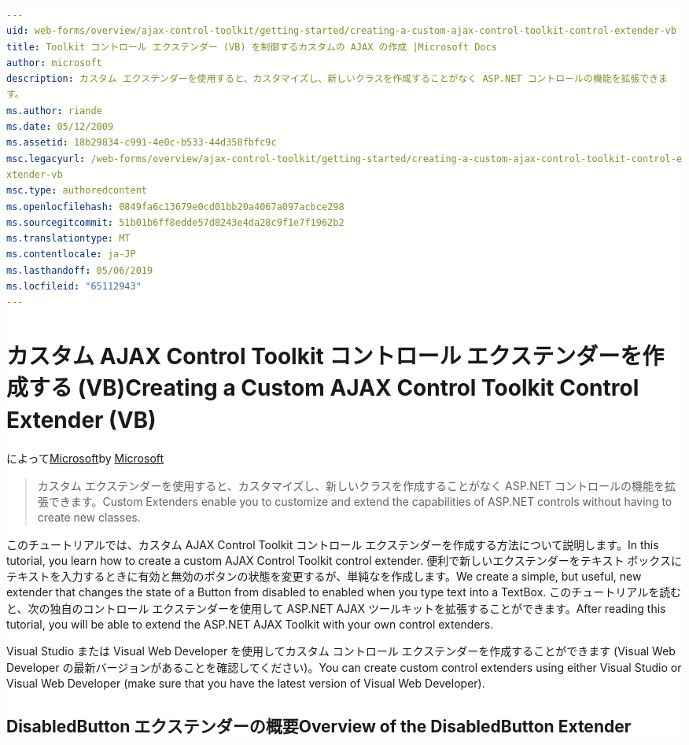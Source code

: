 ```yaml
---
uid: web-forms/overview/ajax-control-toolkit/getting-started/creating-a-custom-ajax-control-toolkit-control-extender-vb
title: Toolkit コントロール エクステンダー (VB) を制御するカスタムの AJAX の作成 |Microsoft Docs
author: microsoft
description: カスタム エクステンダーを使用すると、カスタマイズし、新しいクラスを作成することがなく ASP.NET コントロールの機能を拡張できます。
ms.author: riande
ms.date: 05/12/2009
ms.assetid: 18b29834-c991-4e0c-b533-44d358fbfc9c
msc.legacyurl: /web-forms/overview/ajax-control-toolkit/getting-started/creating-a-custom-ajax-control-toolkit-control-extender-vb
msc.type: authoredcontent
ms.openlocfilehash: 0849fa6c13679e0cd01bb20a4067a097acbce298
ms.sourcegitcommit: 51b01b6ff8edde57d8243e4da28c9f1e7f1962b2
ms.translationtype: MT
ms.contentlocale: ja-JP
ms.lasthandoff: 05/06/2019
ms.locfileid: "65112943"
---
```

# <a name="creating-a-custom-ajax-control-toolkit-control-extender-vb"></a><span data-ttu-id="f4223-103">カスタム AJAX Control Toolkit コントロール エクステンダーを作成する (VB)</span><span class="sxs-lookup"><span data-stu-id="f4223-103">Creating a Custom AJAX Control Toolkit Control Extender (VB)</span></span>

<span data-ttu-id="f4223-104">によって[Microsoft](https://github.com/microsoft)</span><span class="sxs-lookup"><span data-stu-id="f4223-104">by [Microsoft](https://github.com/microsoft)</span></span>

> <span data-ttu-id="f4223-105">カスタム エクステンダーを使用すると、カスタマイズし、新しいクラスを作成することがなく ASP.NET コントロールの機能を拡張できます。</span><span class="sxs-lookup"><span data-stu-id="f4223-105">Custom Extenders enable you to customize and extend the capabilities of ASP.NET controls without having to create new classes.</span></span>

<span data-ttu-id="f4223-106">このチュートリアルでは、カスタム AJAX Control Toolkit コントロール エクステンダーを作成する方法について説明します。</span><span class="sxs-lookup"><span data-stu-id="f4223-106">In this tutorial, you learn how to create a custom AJAX Control Toolkit control extender.</span></span> <span data-ttu-id="f4223-107">便利で新しいエクステンダーをテキスト ボックスにテキストを入力するときに有効と無効のボタンの状態を変更するが、単純なを作成します。</span><span class="sxs-lookup"><span data-stu-id="f4223-107">We create a simple, but useful, new extender that changes the state of a Button from disabled to enabled when you type text into a TextBox.</span></span> <span data-ttu-id="f4223-108">このチュートリアルを読むと、次の独自のコントロール エクステンダーを使用して ASP.NET AJAX ツールキットを拡張することができます。</span><span class="sxs-lookup"><span data-stu-id="f4223-108">After reading this tutorial, you will be able to extend the ASP.NET AJAX Toolkit with your own control extenders.</span></span>

<span data-ttu-id="f4223-109">Visual Studio または Visual Web Developer を使用してカスタム コントロール エクステンダーを作成することができます (Visual Web Developer の最新バージョンがあることを確認してください)。</span><span class="sxs-lookup"><span data-stu-id="f4223-109">You can create custom control extenders using either Visual Studio or Visual Web Developer (make sure that you have the latest version of Visual Web Developer).</span></span>

## <a name="overview-of-the-disabledbutton-extender"></a><span data-ttu-id="f4223-110">DisabledButton エクステンダーの概要</span><span class="sxs-lookup"><span data-stu-id="f4223-110">Overview of the DisabledButton Extender</span></span>
